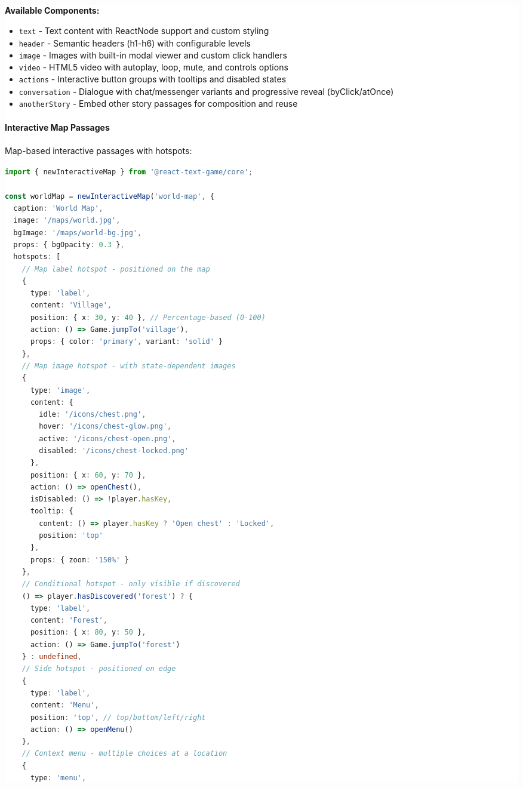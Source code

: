 **Available Components:**
- `text` - Text content with ReactNode support and custom styling
- `header` - Semantic headers (h1-h6) with configurable levels
- `image` - Images with built-in modal viewer and custom click handlers
- `video` - HTML5 video with autoplay, loop, mute, and controls options
- `actions` - Interactive button groups with tooltips and disabled states
- `conversation` - Dialogue with chat/messenger variants and progressive reveal (byClick/atOnce)
- `anotherStory` - Embed other story passages for composition and reuse

#### Interactive Map Passages

Map-based interactive passages with hotspots:

```typescript
import { newInteractiveMap } from '@react-text-game/core';

const worldMap = newInteractiveMap('world-map', {
  caption: 'World Map',
  image: '/maps/world.jpg',
  bgImage: '/maps/world-bg.jpg',
  props: { bgOpacity: 0.3 },
  hotspots: [
    // Map label hotspot - positioned on the map
    {
      type: 'label',
      content: 'Village',
      position: { x: 30, y: 40 }, // Percentage-based (0-100)
      action: () => Game.jumpTo('village'),
      props: { color: 'primary', variant: 'solid' }
    },
    // Map image hotspot - with state-dependent images
    {
      type: 'image',
      content: {
        idle: '/icons/chest.png',
        hover: '/icons/chest-glow.png',
        active: '/icons/chest-open.png',
        disabled: '/icons/chest-locked.png'
      },
      position: { x: 60, y: 70 },
      action: () => openChest(),
      isDisabled: () => !player.hasKey,
      tooltip: {
        content: () => player.hasKey ? 'Open chest' : 'Locked',
        position: 'top'
      },
      props: { zoom: '150%' }
    },
    // Conditional hotspot - only visible if discovered
    () => player.hasDiscovered('forest') ? {
      type: 'label',
      content: 'Forest',
      position: { x: 80, y: 50 },
      action: () => Game.jumpTo('forest')
    } : undefined,
    // Side hotspot - positioned on edge
    {
      type: 'label',
      content: 'Menu',
      position: 'top', // top/bottom/left/right
      action: () => openMenu()
    },
    // Context menu - multiple choices at a location
    {
      type: 'menu',
```